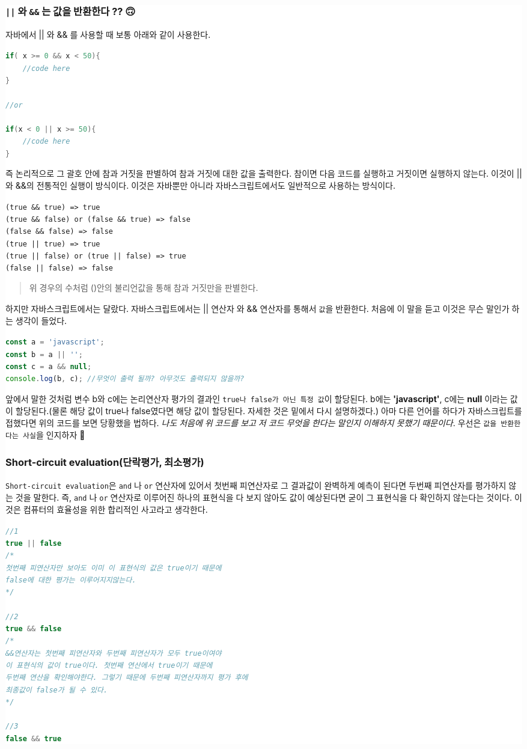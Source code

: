 ### `||` 와 `&&` 는 값을 반환한다 ?? 🙃

자바에서 || 와 && 를 사용할 때 보통 아래와 같이 사용한다.

```java
if( x >= 0 && x < 50){
    //code here
}

//or

if(x < 0 || x >= 50){
    //code here
}
```

즉 논리적으로 그 괄호 안에 참과 거짓을 판별하여 참과 거짓에 대한 값을 출력한다. 참이면 다음 코드를 실행하고 거짓이면 실행하지 않는다. 이것이 ||와 &&의 전통적인 실행이 방식이다. 이것은 자바뿐만 아니라 자바스크립트에서도 일반적으로 사용하는 방식이다.

```
(true && true) => true
(true && false) or (false && true) => false
(false && false) => false
(true || true) => true
(true || false) or (true || false) => true
(false || false) => false
```

> 위 경우의 수처럼 ()안의 불리언값을 통해 참과 거짓만을 판별한다.

하지만 자바스크립트에서는 달랐다. 자바스크립트에서는 || 연산자 와 && 연산자를 통해서 `값`을 반환한다. 처음에 이 말을 듣고 이것은 무슨 말인가 하는 생각이 들었다.

```javascript
const a = 'javascript';
const b = a || '';
const c = a && null;
console.log(b, c); //무엇이 출력 될까? 아무것도 출력되지 않을까?
```

앞에서 말한 것처럼 변수 b와 c에는 논리연산자 평가의 결과인 `true나 false가 아닌 특정 값`이 할당된다. b에는 **'javascript'**, c에는 **null** 이라는 값이 할당된다.(물론 해당 값이 true나 false였다면 해당 값이 할당된다. 자세한 것은 밑에서 다시 설명하겠다.) 아마 다른 언어를 하다가 자바스크립트를 접했다면 위의 코드를 보면 당황했을 법하다. _나도 처음에 위 코드를 보고 저 코드 무엇을 한다는 말인지 이해하지 못했기 때문이다_. 우선은 `값을 반환한다는 사실`을 인지하자 🚩

### Short-circuit evaluation(단락평가, 최소평가)

`Short-circuit evaluation`은 `and` 나 `or` 연산자에 있어서 첫번째 피연산자로 그 결과값이 완벽하게 예측이 된다면 두번째 피연산자를 평가하지 않는 것을 말한다. 즉, `and` 나 `or` 연산자로 이루어진 하나의 표현식을 다 보지 않아도 값이 예상된다면 굳이 그 표현식을 다 확인하지 않는다는 것이다. 이것은 컴퓨터의 효율성을 위한 합리적인 사고라고 생각한다.

```javascript
//1
true || false
/*
첫번째 피연산자만 보아도 이미 이 표현식의 값은 true이기 때문에
false에 대한 평가는 이루어지지않는다.
*/

//2
true && false
/*
&&연산자는 첫번째 피연산자와 두번째 피연산자가 모두 true이여야
이 표현식의 값이 true이다. 첫번째 연산에서 true이기 때문에
두번째 연산을 확인해야한다. 그렇기 때문에 두번째 피연산자까지 평가 후에
최종값이 false가 될 수 있다.
*/

//3
false && true
```